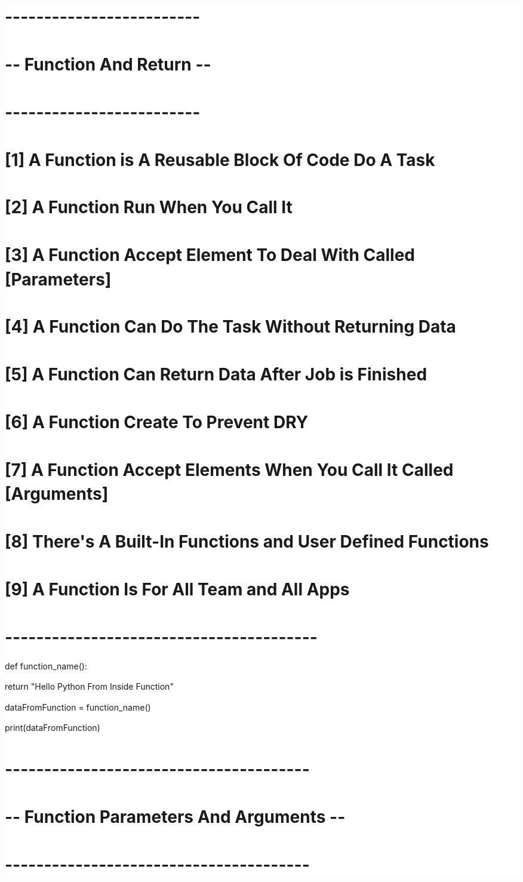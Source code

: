 # -------------------------
# -- Function And Return --
# -------------------------
# [1] A Function is A Reusable Block Of Code Do A Task
# [2] A Function Run When You Call It
# [3] A Function Accept Element To Deal With Called [Parameters]
# [4] A Function Can Do The Task Without Returning Data
# [5] A Function Can Return Data After Job is Finished
# [6] A Function Create To Prevent DRY
# [7] A Function Accept Elements When You Call It Called [Arguments]
# [8] There's A Built-In Functions and User Defined Functions
# [9] A Function Is For All Team and All Apps
# ----------------------------------------

def function_name():

  return "Hello Python From Inside Function"

dataFromFunction = function_name()

print(dataFromFunction)

# ---------------------------------------
# -- Function Parameters And Arguments --
# ---------------------------------------
